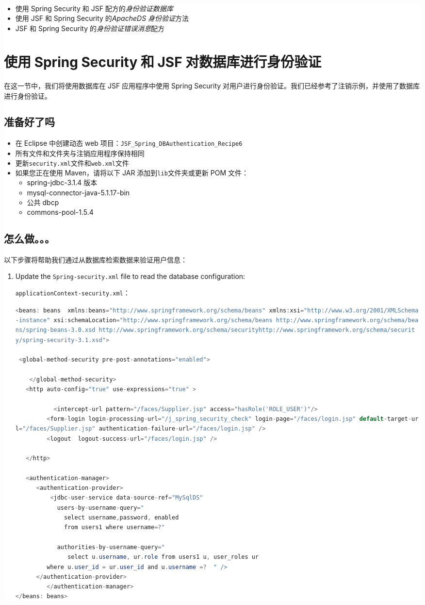 *   使用 Spring Security 和 JSF 配方的*身份验证数据库*
*   使用 JSF 和 Spring Security 的*ApacheDS 身份验证*方法
*   JSF 和 Spring Security 的*身份验证错误消息*配方

# 使用 Spring Security 和 JSF 对数据库进行身份验证

在这一节中，我们将使用数据库在 JSF 应用程序中使用 Spring Security 对用户进行身份验证。我们已经参考了注销示例，并使用了数据库进行身份验证。

## 准备好了吗

*   在 Eclipse 中创建动态 web 项目：`JSF_Spring_DBAuthentication_Recipe6`
*   所有文件和文件夹与注销应用程序保持相同
*   更新`security.xml`文件和`web.xml`文件
*   如果您正在使用 Maven，请将以下 JAR 添加到`lib`文件夹或更新 POM 文件：
    *   spring-jdbc-3.1.4 版本
    *   mysql-connector-java-5.1.17-bin
    *   公共 dbcp
    *   commons-pool-1.5.4

## 怎么做。。。

以下步骤将帮助我们通过从数据库检索数据来验证用户信息：

1.  Update the `Spring-security.xml` file to read the database configuration:

    `applicationContext-security.xml`：

    ```java
    <beans: beans  xmlns:beans="http://www.springframework.org/schema/beans" xmlns:xsi="http://www.w3.org/2001/XMLSchema-instance" xsi:schemaLocation="http://www.springframework.org/schema/beans http://www.springframework.org/schema/beans/spring-beans-3.0.xsd http://www.springframework.org/schema/securityhttp://www.springframework.org/schema/security/spring-security-3.1.xsd">

     <global-method-security pre-post-annotations="enabled">

        </global-method-security>
       <http auto-config="true" use-expressions="true" >

               <intercept-url pattern="/faces/Supplier.jsp" access="hasRole('ROLE_USER')"/>  
             <form-login login-processing-url="/j_spring_security_check" login-page="/faces/login.jsp" default-target-url="/faces/Supplier.jsp" authentication-failure-url="/faces/login.jsp" />
             <logout  logout-success-url="/faces/login.jsp" />

       </http>

       <authentication-manager> 
          <authentication-provider> 
              <jdbc-user-service data-source-ref="MySqlDS" 
                users-by-username-query=" 
                  select username,password, enabled   
                  from users1 where username=?"  

                authorities-by-username-query=" 
                   select u.username, ur.role from users1 u, user_roles ur  
             where u.user_id = ur.user_id and u.username =?  " /> 
          </authentication-provider>
             </authentication-manager> 
    </beans: beans>
    ```
